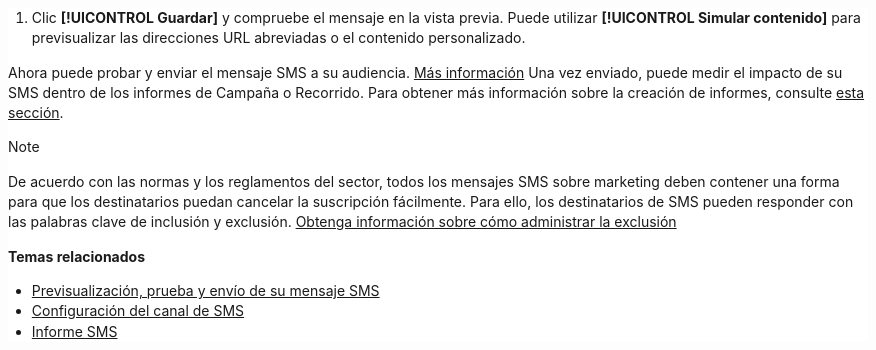 
1. Clic **[!UICONTROL Guardar]** y compruebe el mensaje en la vista previa. Puede utilizar **[!UICONTROL Simular contenido]** para previsualizar las direcciones URL abreviadas o el contenido personalizado.

Ahora puede probar y enviar el mensaje SMS a su audiencia. [Más información](send-sms.md)
Una vez enviado, puede medir el impacto de su SMS dentro de los informes de Campaña o Recorrido. Para obtener más información sobre la creación de informes, consulte [esta sección](../reports/campaign-global-report.md#sms-tab).

>[!NOTE]
>
>De acuerdo con las normas y los reglamentos del sector, todos los mensajes SMS sobre marketing deben contener una forma para que los destinatarios puedan cancelar la suscripción fácilmente. Para ello, los destinatarios de SMS pueden responder con las palabras clave de inclusión y exclusión. [Obtenga información sobre cómo administrar la exclusión](../privacy/opt-out.md#sms-opt-out-management-sms-opt-out-management)

**Temas relacionados**

* [Previsualización, prueba y envío de su mensaje SMS](send-sms.md)
* [Configuración del canal de SMS](sms-configuration.md)
* [Informe SMS](../reports/journey-global-report.md#sms-global)

